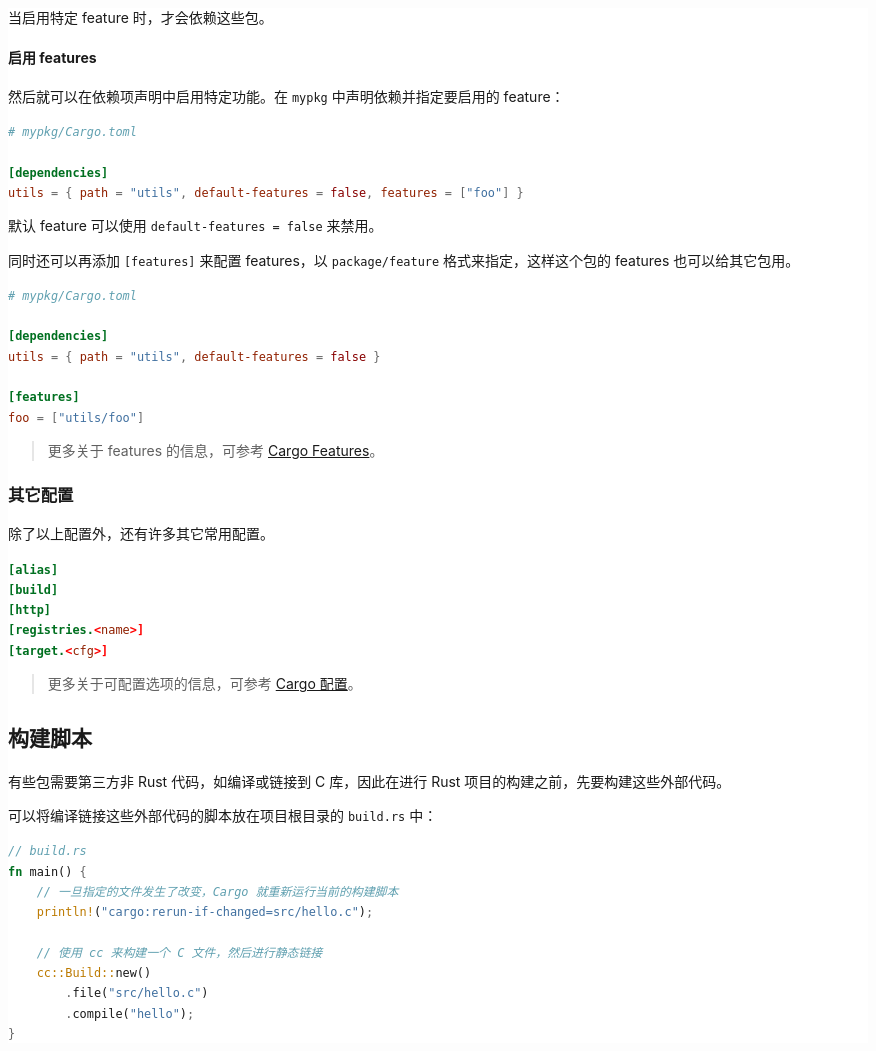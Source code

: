 当启用特定 feature 时，才会依赖这些包。

#### 启用 features

然后就可以在依赖项声明中启用特定功能。在 `mypkg` 中声明依赖并指定要启用的 feature：

```toml
# mypkg/Cargo.toml

[dependencies]
utils = { path = "utils", default-features = false, features = ["foo"] }
```

默认 feature 可以使用 `default-features = false` 来禁用。

同时还可以再添加 `[features]` 来配置 features，以 `package/feature` 格式来指定，这样这个包的 features 也可以给其它包用。

```toml
# mypkg/Cargo.toml

[dependencies]
utils = { path = "utils", default-features = false }

[features]
foo = ["utils/foo"]
```

>   更多关于 features 的信息，可参考 [Cargo Features](https://doc.rust-lang.org/cargo/reference/features.html)。

### 其它配置

除了以上配置外，还有许多其它常用配置。

```toml
[alias]
[build]
[http]
[registries.<name>]
[target.<cfg>]
```

>   更多关于可配置选项的信息，可参考 [Cargo 配置](https://doc.rust-lang.org/cargo/reference/config.html)。

## 构建脚本

有些包需要第三方非 Rust 代码，如编译或链接到 C 库，因此在进行 Rust 项目的构建之前，先要构建这些外部代码。

可以将编译链接这些外部代码的脚本放在项目根目录的 `build.rs` 中：

```rust
// build.rs
fn main() {
    // 一旦指定的文件发生了改变，Cargo 就重新运行当前的构建脚本
    println!("cargo:rerun-if-changed=src/hello.c");
    
    // 使用 cc 来构建一个 C 文件，然后进行静态链接
    cc::Build::new()
        .file("src/hello.c")
        .compile("hello");
}
```
